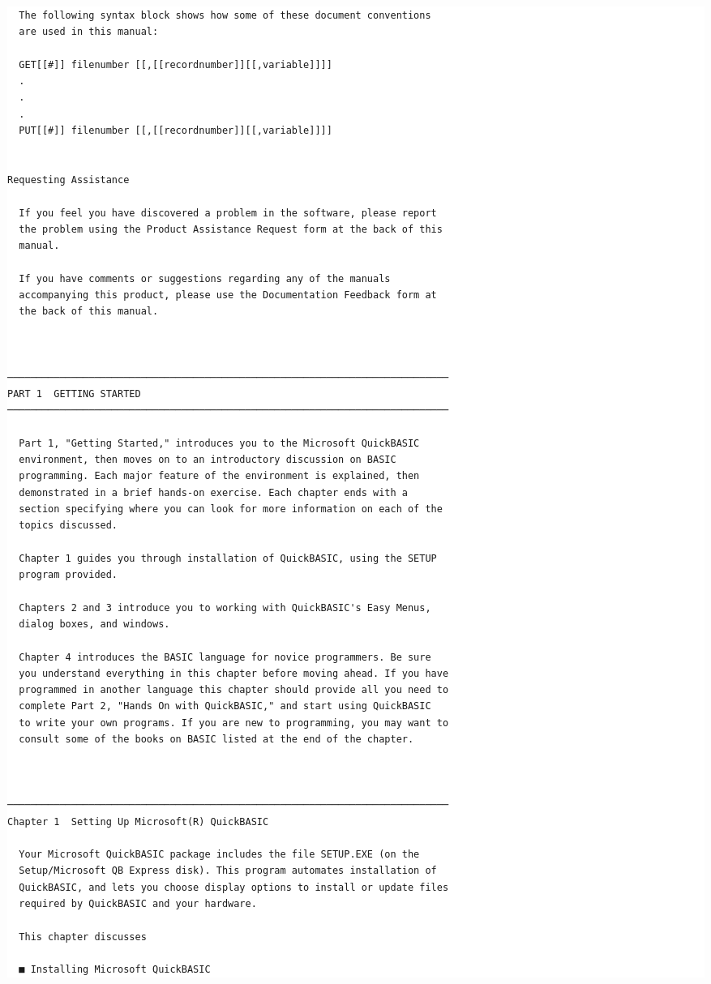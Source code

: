 	
	  The following syntax block shows how some of these document conventions
	  are used in this manual:
	
	  GET[[#]] filenumber [[,[[recordnumber]][[,variable]]]]
	  .
	  .
	  .
	  PUT[[#]] filenumber [[,[[recordnumber]][[,variable]]]]
	
	
	Requesting Assistance
	
	  If you feel you have discovered a problem in the software, please report
	  the problem using the Product Assistance Request form at the back of this
	  manual.
	
	  If you have comments or suggestions regarding any of the manuals
	  accompanying this product, please use the Documentation Feedback form at
	  the back of this manual.
	
	
	
	────────────────────────────────────────────────────────────────────────────
	PART 1  GETTING STARTED
	────────────────────────────────────────────────────────────────────────────
	
	  Part 1, "Getting Started," introduces you to the Microsoft QuickBASIC
	  environment, then moves on to an introductory discussion on BASIC
	  programming. Each major feature of the environment is explained, then
	  demonstrated in a brief hands-on exercise. Each chapter ends with a
	  section specifying where you can look for more information on each of the
	  topics discussed.
	
	  Chapter 1 guides you through installation of QuickBASIC, using the SETUP
	  program provided.
	
	  Chapters 2 and 3 introduce you to working with QuickBASIC's Easy Menus,
	  dialog boxes, and windows.
	
	  Chapter 4 introduces the BASIC language for novice programmers. Be sure
	  you understand everything in this chapter before moving ahead. If you have
	  programmed in another language this chapter should provide all you need to
	  complete Part 2, "Hands On with QuickBASIC," and start using QuickBASIC
	  to write your own programs. If you are new to programming, you may want to
	  consult some of the books on BASIC listed at the end of the chapter.
	
	
	
	────────────────────────────────────────────────────────────────────────────
	Chapter 1  Setting Up Microsoft(R) QuickBASIC
	
	  Your Microsoft QuickBASIC package includes the file SETUP.EXE (on the
	  Setup/Microsoft QB Express disk). This program automates installation of
	  QuickBASIC, and lets you choose display options to install or update files
	  required by QuickBASIC and your hardware.
	
	  This chapter discusses
	
	  ■ Installing Microsoft QuickBASIC
	